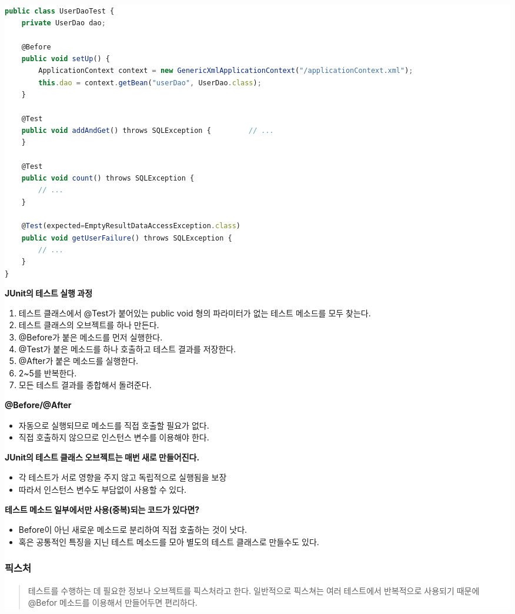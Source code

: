 ```jsx
public class UserDaoTest {
    private UserDao dao;

    @Before
    public void setUp() {
        ApplicationContext context = new GenericXmlApplicationContext("/applicationContext.xml");
        this.dao = context.getBean("userDao", UserDao.class);
    }

    @Test
    public void addAndGet() throws SQLException {         // ...
    }

    @Test
    public void count() throws SQLException {
        // ...
    }

    @Test(expected=EmptyResultDataAccessException.class)
    public void getUserFailure() throws SQLException {
        // ...
    }
}
```

**JUnit의 테스트 실행 과정**

1. 테스트 클래스에서 @Test가 붙어있는 public void 형의 파라미터가 없는 테스트 메소드를 모두 찾는다.
2. 테스트 클래스의 오브젝트를 하나 만든다.
3. @Before가 붙은 메소드를 먼저 실행한다.
4. @Test가 붙은 메소드를 하나 호출하고 테스트 결과를 저장한다.
5. @After가 붙은 메소드를 실행한다.
6. 2~5를 반복한다.
7. 모든 테스트 결과를 종합해서 돌려준다.

**@Before/@After**

- 자동으로 실행되므로 메소드를 직접 호출할 필요가 없다.
- 직접 호출하지 않으므로 인스턴스 변수를 이용해야 한다.

**JUnit의 테스트 클래스 오브젝트는 매번 새로 만들어진다.**

- 각 테스트가 서로 영향을 주지 않고 독립적으로 실행됨을 보장
- 따라서 인스턴스 변수도 부담없이 사용할 수 있다.

**테스트 메소드 일부에서만 사용(중복)되는 코드가 있다면?**

- Before이 아닌 새로운 메소드로 분리하여 직접 호출하는 것이 낫다.
- 혹은 공통적인 특징을 지닌 테스트 메소드를 모아 별도의 테스트 클래스로 만들수도 있다.

### 픽스처

> 테스트를 수행하는 데 필요한 정보나 오브젝트를 픽스처라고 한다. 일반적으로 픽스쳐는 여러 테스트에서 반복적으로 사용되기 때문에 @Befor 메소드를 이용해서 만들어두면 편리하다.
